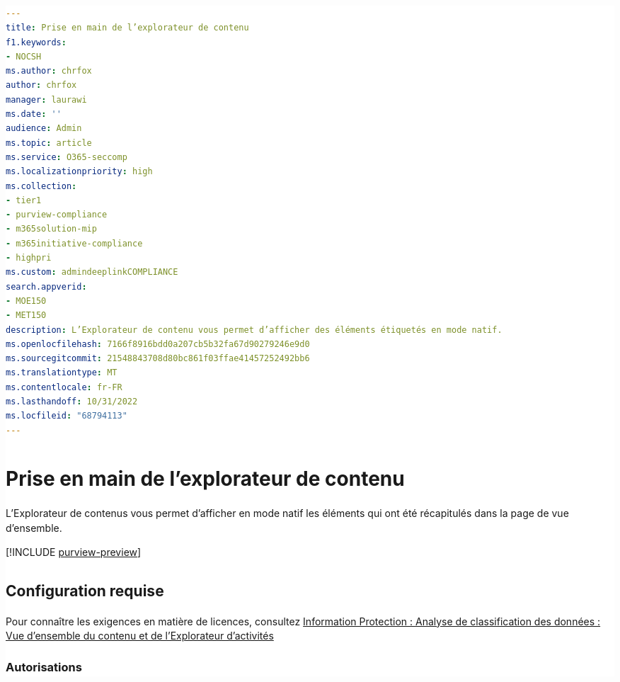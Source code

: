 ```yaml
---
title: Prise en main de l’explorateur de contenu
f1.keywords:
- NOCSH
ms.author: chrfox
author: chrfox
manager: laurawi
ms.date: ''
audience: Admin
ms.topic: article
ms.service: O365-seccomp
ms.localizationpriority: high
ms.collection:
- tier1
- purview-compliance
- m365solution-mip
- m365initiative-compliance
- highpri
ms.custom: admindeeplinkCOMPLIANCE
search.appverid:
- MOE150
- MET150
description: L’Explorateur de contenu vous permet d’afficher des éléments étiquetés en mode natif.
ms.openlocfilehash: 7166f8916bdd0a207cb5b32fa67d90279246e9d0
ms.sourcegitcommit: 21548843708d80bc861f03ffae41457252492bb6
ms.translationtype: MT
ms.contentlocale: fr-FR
ms.lasthandoff: 10/31/2022
ms.locfileid: "68794113"
---
```

# <a name="get-started-with-content-explorer"></a>Prise en main de l’explorateur de contenu

L’Explorateur de contenus vous permet d’afficher en mode natif les éléments qui ont été récapitulés dans la page de vue d’ensemble.

[!INCLUDE [purview-preview](../includes/purview-preview.md)]

## <a name="prerequisites"></a>Configuration requise

Pour connaître les exigences en matière de licences, consultez [Information Protection : Analyse de classification des données : Vue d’ensemble du contenu et de l’Explorateur d’activités](/office365/servicedescriptions/microsoft-365-service-descriptions/microsoft-365-tenantlevel-services-licensing-guidance/microsoft-365-security-compliance-licensing-guidance#information-protection-data-classification-analytics-overview-content--activity-explorer)

### <a name="permissions"></a>Autorisations
